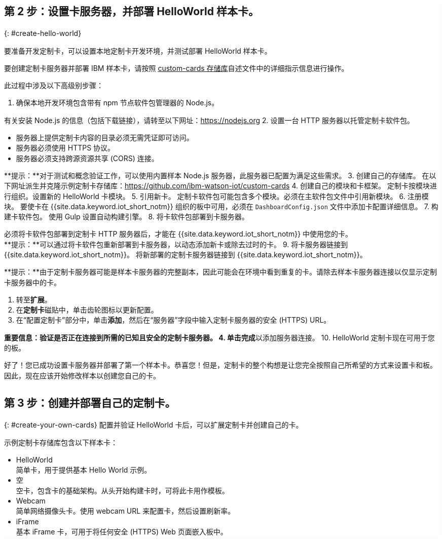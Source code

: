 
## 第 2 步：设置卡服务器，并部署 HelloWorld 样本卡。
{: #create-hello-world}

要准备开发定制卡，可以设置本地定制卡开发环境，并测试部署 HelloWorld 样本卡。

要创建定制卡服务器并部署 IBM 样本卡，请按照 [custom-cards 存储库](https://github.com/ibm-watson-iot/custom-cards/blob/master/README.md)自述文件中的详细指示信息进行操作。

此过程中涉及以下高级别步骤：
1. 确保本地开发环境包含带有 npm 节点软件包管理器的 Node.js。
  
有关安装 Node.js 的信息（包括下载链接），请转至以下网址：https://nodejs.org
2. 设置一台 HTTP 服务器以托管定制卡软件包。    
  - 服务器上提供定制卡内容的目录必须无需凭证即可访问。
  - 服务器必须使用 HTTPS 协议。
  - 服务器必须支持跨源资源共享 (CORS) 连接。
  
**提示：**对于测试和概念验证工作，可以使用内置样本 Node.js 服务器，此服务器已配置为满足这些需求。
3. 创建自己的存储库。
在以下网址派生并克隆示例定制卡存储库：https://github.com/ibm-watson-iot/custom-cards
4. 创建自己的模块和卡框架。
定制卡按模块进行组织。设置新的 HelloWorld 卡模块。
5. 引用新卡。
定制卡软件包可能包含多个模块。必须在主软件包文件中引用新模块。
6. 注册模块。
要使卡在 {{site.data.keyword.iot_short_notm}} 组织的板中可用，必须在 `DashboardConfig.json` 文件中添加卡配置详细信息。
7. 构建卡软件包。
使用 Gulp 设置自动构建引擎。
8. 将卡软件包部署到卡服务器。
  
必须将卡软件包部署到定制卡 HTTP 服务器后，才能在 {{site.data.keyword.iot_short_notm}} 中使用您的卡。  
**提示：**可以通过将卡软件包重新部署到卡服务器，以动态添加新卡或除去过时的卡。
9. 将卡服务器链接到 {{site.data.keyword.iot_short_notm}}。
将新部署的定制卡服务器链接到 {{site.data.keyword.iot_short_notm}}。
  
**提示：**由于定制卡服务器可能是样本卡服务器的完整副本，因此可能会在环境中看到重复的卡。请除去样本卡服务器连接以仅显示定制卡服务器中的卡。
 1. 转至**扩展**。
 2. 在**定制卡**磁贴中，单击齿轮图标以更新配置。
 4. 在“配置定制卡”部分中，单击**添加**，然后在“服务器”字段中输入定制卡服务器的安全 (HTTPS) URL。
  
**重要信息：**验证是否正在连接到所需的已知且安全的定制卡服务器。
4. 单击**完成**以添加服务器连接。
10. HelloWorld 定制卡现在可用于您的板。

好了！您已成功设置卡服务器并部署了第一个样本卡。恭喜您！但是，定制卡的整个构想是让您完全按照自己所希望的方式来设置卡和板。因此，现在应该开始修改样本以创建您自己的卡。

## 第 3 步：创建并部署自己的定制卡。
{: #create-your-own-cards}
配置并验证 HelloWorld 卡后，可以扩展定制卡并创建自己的卡。

示例定制卡存储库包含以下样本卡：
- HelloWorld  
简单卡，用于提供基本 Hello World 示例。
- 空  
空卡，包含卡的基础架构。从头开始构建卡时，可将此卡用作模板。
- Webcam  
简单网络摄像头卡。使用 webcam URL 来配置卡，然后设置刷新率。
- iFrame  
基本 iFrame 卡，可用于将任何安全 (HTTPS) Web 页面嵌入板中。

